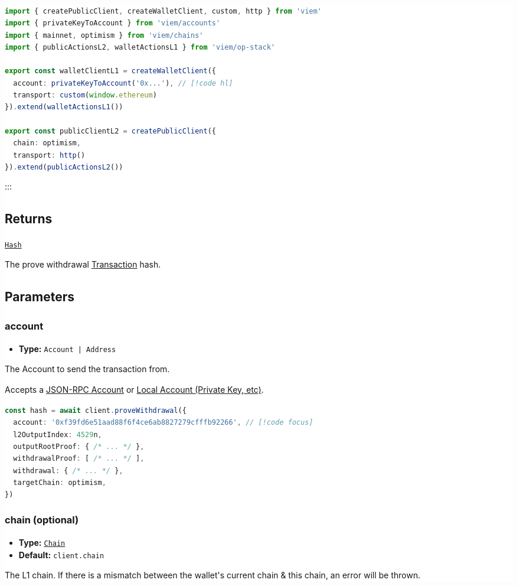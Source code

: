 ```ts [config.ts (Local Account)]
import { createPublicClient, createWalletClient, custom, http } from 'viem'
import { privateKeyToAccount } from 'viem/accounts'
import { mainnet, optimism } from 'viem/chains'
import { publicActionsL2, walletActionsL1 } from 'viem/op-stack'

export const walletClientL1 = createWalletClient({
  account: privateKeyToAccount('0x...'), // [!code hl]
  transport: custom(window.ethereum)
}).extend(walletActionsL1())

export const publicClientL2 = createPublicClient({
  chain: optimism,
  transport: http()
}).extend(publicActionsL2())
```

:::

## Returns

[`Hash`](/docs/glossary/types#hash)

The prove withdrawal [Transaction](/docs/glossary/terms#transaction) hash.

## Parameters

### account

- **Type:** `Account | Address`

The Account to send the transaction from.

Accepts a [JSON-RPC Account](/docs/clients/wallet#json-rpc-accounts) or [Local Account (Private Key, etc)](/docs/clients/wallet#local-accounts-private-key-mnemonic-etc).

```ts
const hash = await client.proveWithdrawal({
  account: '0xf39fd6e51aad88f6f4ce6ab8827279cfffb92266', // [!code focus]
  l2OutputIndex: 4529n,
  outputRootProof: { /* ... */ },
  withdrawalProof: [ /* ... */ ],
  withdrawal: { /* ... */ },
  targetChain: optimism,
})
```

### chain (optional)

- **Type:** [`Chain`](/docs/glossary/types#chain)
- **Default:** `client.chain`

The L1 chain. If there is a mismatch between the wallet's current chain & this chain, an error will be thrown.
